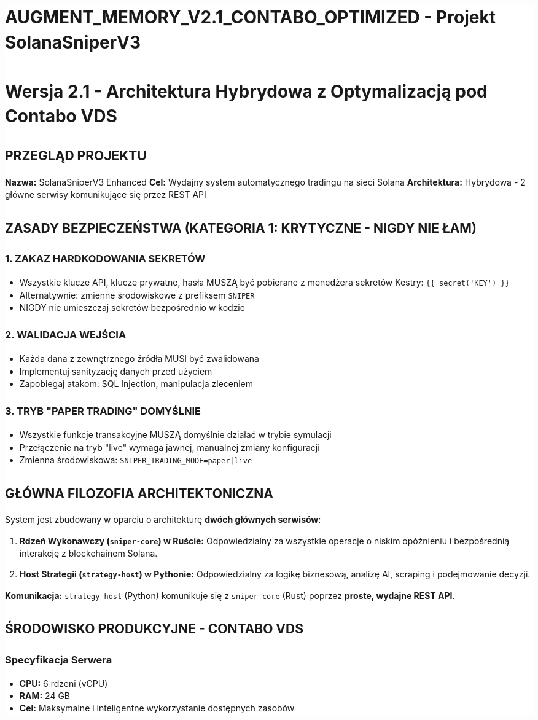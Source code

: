 # AUGMENT_MEMORY_V2.1_CONTABO_OPTIMIZED - Projekt SolanaSniperV3
# Wersja 2.1 - Architektura Hybrydowa z Optymalizacją pod Contabo VDS

## PRZEGLĄD PROJEKTU

**Nazwa:** SolanaSniperV3 Enhanced
**Cel:** Wydajny system automatycznego tradingu na sieci Solana
**Architektura:** Hybrydowa - 2 główne serwisy komunikujące się przez REST API

## ZASADY BEZPIECZEŃSTWA (KATEGORIA 1: KRYTYCZNE - NIGDY NIE ŁAM)

### 1. ZAKAZ HARDKODOWANIA SEKRETÓW
- Wszystkie klucze API, klucze prywatne, hasła MUSZĄ być pobierane z menedżera sekretów Kestry: `{{ secret('KEY') }}`
- Alternatywnie: zmienne środowiskowe z prefiksem `SNIPER_`
- NIGDY nie umieszczaj sekretów bezpośrednio w kodzie

### 2. WALIDACJA WEJŚCIA
- Każda dana z zewnętrznego źródła MUSI być zwalidowana
- Implementuj sanityzację danych przed użyciem
- Zapobiegaj atakom: SQL Injection, manipulacja zleceniem

### 3. TRYB "PAPER TRADING" DOMYŚLNIE
- Wszystkie funkcje transakcyjne MUSZĄ domyślnie działać w trybie symulacji
- Przełączenie na tryb "live" wymaga jawnej, manualnej zmiany konfiguracji
- Zmienna środowiskowa: `SNIPER_TRADING_MODE=paper|live`

## GŁÓWNA FILOZOFIA ARCHITEKTONICZNA

System jest zbudowany w oparciu o architekturę **dwóch głównych serwisów**:

1. **Rdzeń Wykonawczy (`sniper-core`) w Ruście:** Odpowiedzialny za wszystkie operacje o niskim opóźnieniu i bezpośrednią interakcję z blockchainem Solana.

2. **Host Strategii (`strategy-host`) w Pythonie:** Odpowiedzialny za logikę biznesową, analizę AI, scraping i podejmowanie decyzji.

**Komunikacja:** `strategy-host` (Python) komunikuje się z `sniper-core` (Rust) poprzez **proste, wydajne REST API**.

## ŚRODOWISKO PRODUKCYJNE - CONTABO VDS

### Specyfikacja Serwera
- **CPU:** 6 rdzeni (vCPU)
- **RAM:** 24 GB
- **Cel:** Maksymalne i inteligentne wykorzystanie dostępnych zasobów
